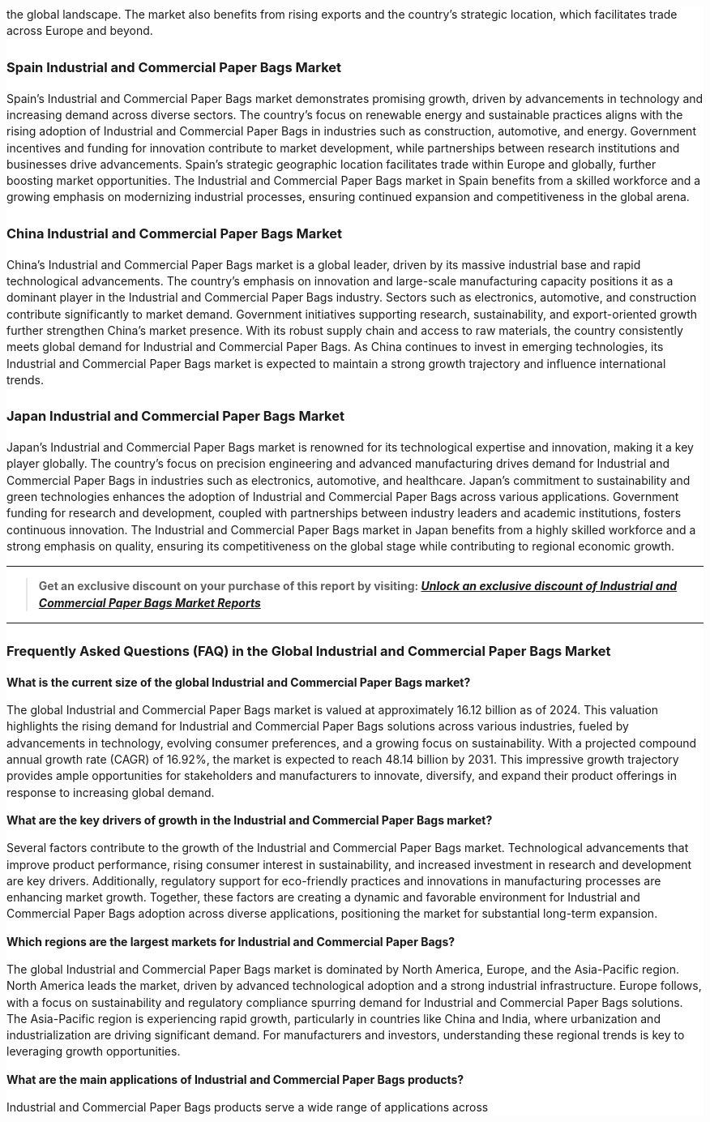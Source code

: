 the global landscape. The market also benefits from rising exports and the country&rsquo;s strategic location, which facilitates trade across Europe and beyond.</p><h3>Spain Industrial and Commercial Paper Bags Market</h3><p>Spain&rsquo;s Industrial and Commercial Paper Bags market demonstrates promising growth, driven by advancements in technology and increasing demand across diverse sectors. The country&rsquo;s focus on renewable energy and sustainable practices aligns with the rising adoption of Industrial and Commercial Paper Bags in industries such as construction, automotive, and energy. Government incentives and funding for innovation contribute to market development, while partnerships between research institutions and businesses drive advancements. Spain&rsquo;s strategic geographic location facilitates trade within Europe and globally, further boosting market opportunities. The Industrial and Commercial Paper Bags market in Spain benefits from a skilled workforce and a growing emphasis on modernizing industrial processes, ensuring continued expansion and competitiveness in the global arena.</p><h3>China Industrial and Commercial Paper Bags Market</h3><p>China&rsquo;s Industrial and Commercial Paper Bags market is a global leader, driven by its massive industrial base and rapid technological advancements. The country&rsquo;s emphasis on innovation and large-scale manufacturing capacity positions it as a dominant player in the Industrial and Commercial Paper Bags industry. Sectors such as electronics, automotive, and construction contribute significantly to market demand. Government initiatives supporting research, sustainability, and export-oriented growth further strengthen China&rsquo;s market presence. With its robust supply chain and access to raw materials, the country consistently meets global demand for Industrial and Commercial Paper Bags. As China continues to invest in emerging technologies, its Industrial and Commercial Paper Bags market is expected to maintain a strong growth trajectory and influence international trends.</p><h3>Japan Industrial and Commercial Paper Bags Market</h3><p>Japan&rsquo;s Industrial and Commercial Paper Bags market is renowned for its technological expertise and innovation, making it a key player globally. The country&rsquo;s focus on precision engineering and advanced manufacturing drives demand for Industrial and Commercial Paper Bags in industries such as electronics, automotive, and healthcare. Japan&rsquo;s commitment to sustainability and green technologies enhances the adoption of Industrial and Commercial Paper Bags across various applications. Government funding for research and development, coupled with partnerships between industry leaders and academic institutions, fosters continuous innovation. The Industrial and Commercial Paper Bags market in Japan benefits from a highly skilled workforce and a strong emphasis on quality, ensuring its competitiveness on the global stage while contributing to regional economic growth.</p><hr /><blockquote><p><strong>Get an exclusive discount on your purchase of this report by visiting: <em><a href="://marketresearchpulse.com/ask-for-discount/31200?utm_source=Github&amp;utm_medium=027">Unlock an exclusive discount of Industrial and Commercial Paper Bags Market Reports</a></em>&nbsp;</strong></p></blockquote><hr /><h3>Frequently Asked Questions (FAQ) in the Global Industrial and Commercial Paper Bags Market</h3><p><strong>What is the current size of the global Industrial and Commercial Paper Bags market?</strong></p><p>The global Industrial and Commercial Paper Bags market is valued at approximately 16.12 billion as of 2024. This valuation highlights the rising demand for Industrial and Commercial Paper Bags solutions across various industries, fueled by advancements in technology, evolving consumer preferences, and a growing focus on sustainability. With a projected compound annual growth rate (CAGR) of 16.92%, the market is expected to reach 48.14 billion by 2031. This impressive growth trajectory provides ample opportunities for stakeholders and manufacturers to innovate, diversify, and expand their product offerings in response to increasing global demand.</p><p><strong>What are the key drivers of growth in the Industrial and Commercial Paper Bags market?</strong></p><p>Several factors contribute to the growth of the Industrial and Commercial Paper Bags market. Technological advancements that improve product performance, rising consumer interest in sustainability, and increased investment in research and development are key drivers. Additionally, regulatory support for eco-friendly practices and innovations in manufacturing processes are enhancing market growth. Together, these factors are creating a dynamic and favorable environment for Industrial and Commercial Paper Bags adoption across diverse applications, positioning the market for substantial long-term expansion.</p><p><strong>Which regions are the largest markets for Industrial and Commercial Paper Bags?</strong></p><p>The global Industrial and Commercial Paper Bags market is dominated by North America, Europe, and the Asia-Pacific region. North America leads the market, driven by advanced technological adoption and a strong industrial infrastructure. Europe follows, with a focus on sustainability and regulatory compliance spurring demand for Industrial and Commercial Paper Bags solutions. The Asia-Pacific region is experiencing rapid growth, particularly in countries like China and India, where urbanization and industrialization are driving significant demand. For manufacturers and investors, understanding these regional trends is key to leveraging growth opportunities.</p><p><strong>What are the main applications of Industrial and Commercial Paper Bags products?</strong></p><p>Industrial and Commercial Paper Bags products serve a wide range of applications across